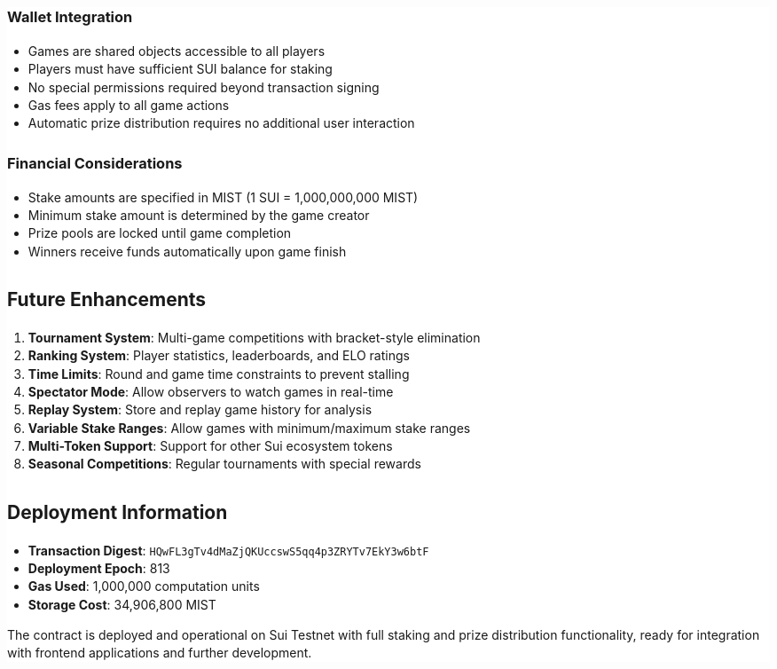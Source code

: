 ### Wallet Integration
- Games are shared objects accessible to all players
- Players must have sufficient SUI balance for staking
- No special permissions required beyond transaction signing
- Gas fees apply to all game actions
- Automatic prize distribution requires no additional user interaction

### Financial Considerations
- Stake amounts are specified in MIST (1 SUI = 1,000,000,000 MIST)
- Minimum stake amount is determined by the game creator
- Prize pools are locked until game completion
- Winners receive funds automatically upon game finish

## Future Enhancements

1. **Tournament System**: Multi-game competitions with bracket-style elimination
2. **Ranking System**: Player statistics, leaderboards, and ELO ratings
3. **Time Limits**: Round and game time constraints to prevent stalling
4. **Spectator Mode**: Allow observers to watch games in real-time
5. **Replay System**: Store and replay game history for analysis
6. **Variable Stake Ranges**: Allow games with minimum/maximum stake ranges
7. **Multi-Token Support**: Support for other Sui ecosystem tokens
8. **Seasonal Competitions**: Regular tournaments with special rewards

## Deployment Information

- **Transaction Digest**: `HQwFL3gTv4dMaZjQKUccswS5qq4p3ZRYTv7EkY3w6btF`
- **Deployment Epoch**: 813
- **Gas Used**: 1,000,000 computation units
- **Storage Cost**: 34,906,800 MIST

The contract is deployed and operational on Sui Testnet with full staking and prize distribution functionality, ready for integration with frontend applications and further development.